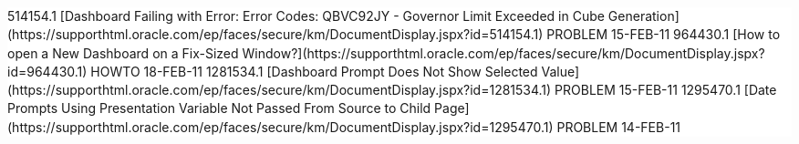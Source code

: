 <td >514154.1
</td>

<td >[Dashboard Failing with Error: Error Codes: QBVC92JY - Governor Limit Exceeded in Cube Generation](https://supporthtml.oracle.com/ep/faces/secure/km/DocumentDisplay.jspx?id=514154.1)
</td>

<td >PROBLEM
</td>

<td >15-FEB-11
</td>
</tr>
<tr >

<td >964430.1
</td>

<td >[How to open a New Dashboard on a Fix-Sized Window?](https://supporthtml.oracle.com/ep/faces/secure/km/DocumentDisplay.jspx?id=964430.1)
</td>

<td >HOWTO
</td>

<td >18-FEB-11
</td>
</tr>
<tr >

<td >1281534.1
</td>

<td >[Dashboard Prompt Does Not Show Selected Value](https://supporthtml.oracle.com/ep/faces/secure/km/DocumentDisplay.jspx?id=1281534.1)
</td>

<td >PROBLEM
</td>

<td >15-FEB-11
</td>
</tr>
<tr >

<td >1295470.1
</td>

<td >[Date Prompts Using Presentation Variable Not Passed From Source to Child Page](https://supporthtml.oracle.com/ep/faces/secure/km/DocumentDisplay.jspx?id=1295470.1)
</td>

<td >PROBLEM
</td>

<td >14-FEB-11
</td>
</tr>
<tr >
